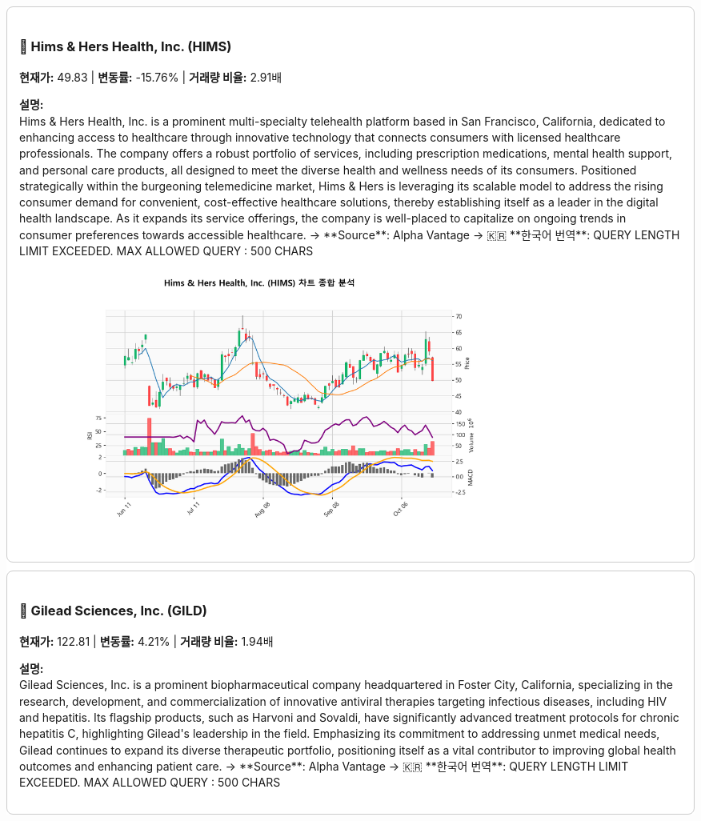 
<div style="border:1px solid #ccc;padding:15px;margin:10px 0;border-radius:8px;">
  <h3>🔹 Hims & Hers Health, Inc. (HIMS)</h3>
  <p><strong>현재가:</strong> 49.83 | <strong>변동률:</strong> -15.76% | <strong>거래량 비율:</strong> 2.91배</p>
  <p><strong>설명:</strong><br>Hims & Hers Health, Inc. is a prominent multi-specialty telehealth platform based in San Francisco, California, dedicated to enhancing access to healthcare through innovative technology that connects consumers with licensed healthcare professionals. The company offers a robust portfolio of services, including prescription medications, mental health support, and personal care products, all designed to meet the diverse health and wellness needs of its consumers. Positioned strategically within the burgeoning telemedicine market, Hims & Hers is leveraging its scalable model to address the rising consumer demand for convenient, cost-effective healthcare solutions, thereby establishing itself as a leader in the digital health landscape. As it expands its service offerings, the company is well-placed to capitalize on ongoing trends in consumer preferences towards accessible healthcare.
→ **Source**: Alpha Vantage
→ 🇰🇷 **한국어 번역**: QUERY LENGTH LIMIT EXCEEDED. MAX ALLOWED QUERY : 500 CHARS</p>
  <img src="/assets/chartimg/HIMS_expert_chart.png" style="width:100%;max-width:600px;height:auto;border-radius:4px;margin-top:10px;" />
</div>


<div style="border:1px solid #ccc;padding:15px;margin:10px 0;border-radius:8px;">
  <h3>🔹 Gilead Sciences, Inc. (GILD)</h3>
  <p><strong>현재가:</strong> 122.81 | <strong>변동률:</strong> 4.21% | <strong>거래량 비율:</strong> 1.94배</p>
  <p><strong>설명:</strong><br>Gilead Sciences, Inc. is a prominent biopharmaceutical company headquartered in Foster City, California, specializing in the research, development, and commercialization of innovative antiviral therapies targeting infectious diseases, including HIV and hepatitis. Its flagship products, such as Harvoni and Sovaldi, have significantly advanced treatment protocols for chronic hepatitis C, highlighting Gilead's leadership in the field. Emphasizing its commitment to addressing unmet medical needs, Gilead continues to expand its diverse therapeutic portfolio, positioning itself as a vital contributor to improving global health outcomes and enhancing patient care.
→ **Source**: Alpha Vantage
→ 🇰🇷 **한국어 번역**: QUERY LENGTH LIMIT EXCEEDED. MAX ALLOWED QUERY : 500 CHARS</p>